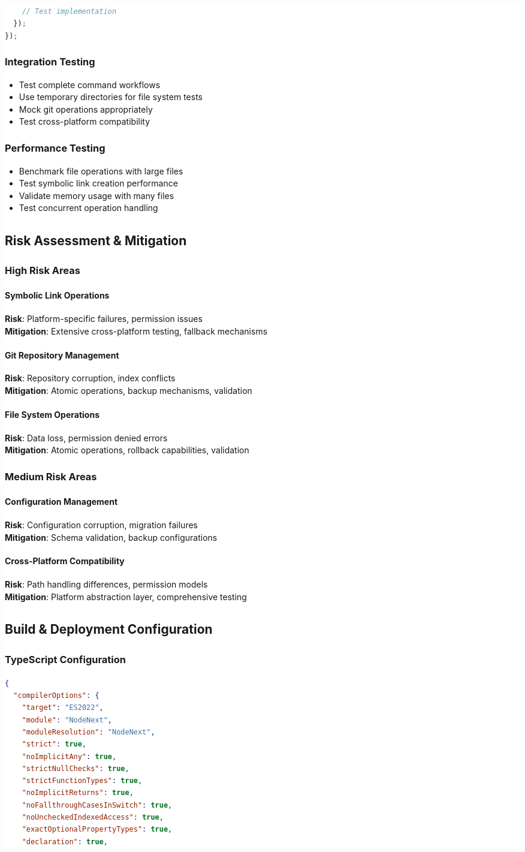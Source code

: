 ```typescript
    // Test implementation
  });
});
```

### Integration Testing
- Test complete command workflows
- Use temporary directories for file system tests
- Mock git operations appropriately
- Test cross-platform compatibility

### Performance Testing
- Benchmark file operations with large files
- Test symbolic link creation performance
- Validate memory usage with many files
- Test concurrent operation handling

## Risk Assessment & Mitigation

### High Risk Areas

#### Symbolic Link Operations
**Risk**: Platform-specific failures, permission issues  
**Mitigation**: Extensive cross-platform testing, fallback mechanisms

#### Git Repository Management
**Risk**: Repository corruption, index conflicts  
**Mitigation**: Atomic operations, backup mechanisms, validation

#### File System Operations
**Risk**: Data loss, permission denied errors  
**Mitigation**: Atomic operations, rollback capabilities, validation

### Medium Risk Areas

#### Configuration Management
**Risk**: Configuration corruption, migration failures  
**Mitigation**: Schema validation, backup configurations

#### Cross-Platform Compatibility
**Risk**: Path handling differences, permission models  
**Mitigation**: Platform abstraction layer, comprehensive testing

## Build & Deployment Configuration

### TypeScript Configuration
```json
{
  "compilerOptions": {
    "target": "ES2022",
    "module": "NodeNext",
    "moduleResolution": "NodeNext",
    "strict": true,
    "noImplicitAny": true,
    "strictNullChecks": true,
    "strictFunctionTypes": true,
    "noImplicitReturns": true,
    "noFallthroughCasesInSwitch": true,
    "noUncheckedIndexedAccess": true,
    "exactOptionalPropertyTypes": true,
    "declaration": true,
```